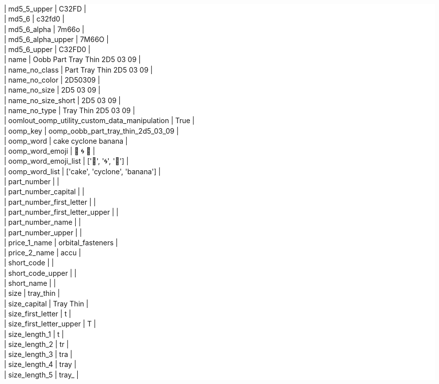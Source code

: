 | md5_5_upper | C32FD |  
| md5_6 | c32fd0 |  
| md5_6_alpha | 7m66o |  
| md5_6_alpha_upper | 7M66O |  
| md5_6_upper | C32FD0 |  
| name | Oobb Part Tray Thin 2D5 03 09 |  
| name_no_class | Part Tray Thin 2D5 03 09 |  
| name_no_color | 2D50309 |  
| name_no_size | 2D5 03 09 |  
| name_no_size_short | 2D5 03 09 |  
| name_no_type | Tray Thin 2D5 03 09 |  
| oomlout_oomp_utility_custom_data_manipulation | True |  
| oomp_key | oomp_oobb_part_tray_thin_2d5_03_09 |  
| oomp_word | cake cyclone banana |  
| oomp_word_emoji | :cake: :cyclone: :banana: |  
| oomp_word_emoji_list | [':cake:', ':cyclone:', ':banana:'] |  
| oomp_word_list | ['cake', 'cyclone', 'banana'] |  
| part_number |  |  
| part_number_capital |  |  
| part_number_first_letter |  |  
| part_number_first_letter_upper |  |  
| part_number_name |  |  
| part_number_upper |  |  
| price_1_name | orbital_fasteners |  
| price_2_name | accu |  
| short_code |  |  
| short_code_upper |  |  
| short_name |  |  
| size | tray_thin |  
| size_capital | Tray Thin |  
| size_first_letter | t |  
| size_first_letter_upper | T |  
| size_length_1 | t |  
| size_length_2 | tr |  
| size_length_3 | tra |  
| size_length_4 | tray |  
| size_length_5 | tray_ |  